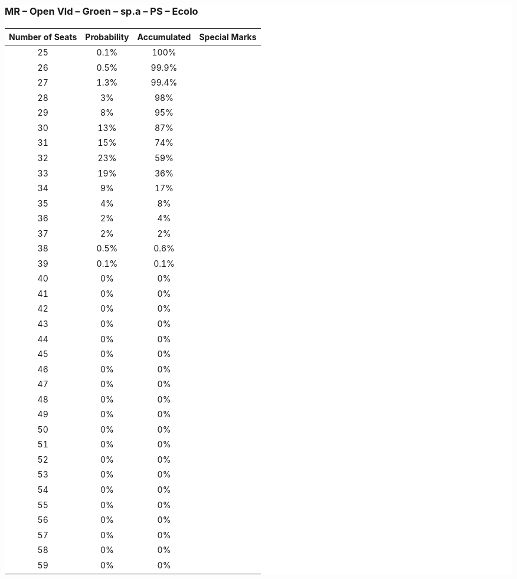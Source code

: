 ### MR – Open Vld – Groen – sp.a – PS – Ecolo

| Number of Seats | Probability | Accumulated | Special Marks |
|:---------------:|:-----------:|:-----------:|:-------------:|
| 25 | 0.1% | 100% |  |
| 26 | 0.5% | 99.9% |  |
| 27 | 1.3% | 99.4% |  |
| 28 | 3% | 98% |  |
| 29 | 8% | 95% |  |
| 30 | 13% | 87% |  |
| 31 | 15% | 74% |  |
| 32 | 23% | 59% |  |
| 33 | 19% | 36% |  |
| 34 | 9% | 17% |  |
| 35 | 4% | 8% |  |
| 36 | 2% | 4% |  |
| 37 | 2% | 2% |  |
| 38 | 0.5% | 0.6% |  |
| 39 | 0.1% | 0.1% |  |
| 40 | 0% | 0% |  |
| 41 | 0% | 0% |  |
| 42 | 0% | 0% |  |
| 43 | 0% | 0% |  |
| 44 | 0% | 0% |  |
| 45 | 0% | 0% |  |
| 46 | 0% | 0% |  |
| 47 | 0% | 0% |  |
| 48 | 0% | 0% |  |
| 49 | 0% | 0% |  |
| 50 | 0% | 0% |  |
| 51 | 0% | 0% |  |
| 52 | 0% | 0% |  |
| 53 | 0% | 0% |  |
| 54 | 0% | 0% |  |
| 55 | 0% | 0% |  |
| 56 | 0% | 0% |  |
| 57 | 0% | 0% |  |
| 58 | 0% | 0% |  |
| 59 | 0% | 0% |  |